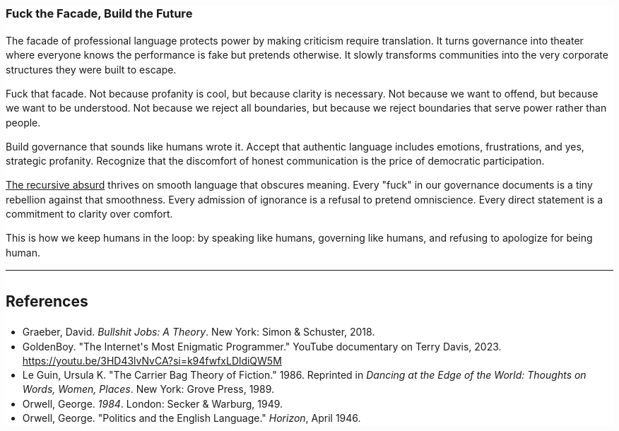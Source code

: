 ### Fuck the Facade, Build the Future

The facade of professional language protects power by making criticism require translation. It turns governance into theater where everyone knows the performance is fake but pretends otherwise. It slowly transforms communities into the very corporate structures they were built to escape.

Fuck that facade. Not because profanity is cool, but because clarity is necessary. Not because we want to offend, but because we want to be understood. Not because we reject all boundaries, but because we reject boundaries that serve power rather than people.

Build governance that sounds like humans wrote it. Accept that authentic language includes emotions, frustrations, and yes, strategic profanity. Recognize that the discomfort of honest communication is the price of democratic participation.

[The recursive absurd](/philo/the-recursive-absurd/) thrives on smooth language that obscures meaning. Every "fuck" in our governance documents is a tiny rebellion against that smoothness. Every admission of ignorance is a refusal to pretend omniscience. Every direct statement is a commitment to clarity over comfort.

This is how we keep humans in the loop: by speaking like humans, governing like humans, and refusing to apologize for being human.

---

## References

- Graeber, David. *Bullshit Jobs: A Theory*. New York: Simon & Schuster, 2018.
- GoldenBoy. "The Internet's Most Enigmatic Programmer." YouTube documentary on Terry Davis, 2023. https://youtu.be/3HD43lvNvCA?si=k94fwfxLDldiQW5M
- Le Guin, Ursula K. "The Carrier Bag Theory of Fiction." 1986. Reprinted in *Dancing at the Edge of the World: Thoughts on Words, Women, Places*. New York: Grove Press, 1989.
- Orwell, George. *1984*. London: Secker & Warburg, 1949.
- Orwell, George. "Politics and the English Language." *Horizon*, April 1946.